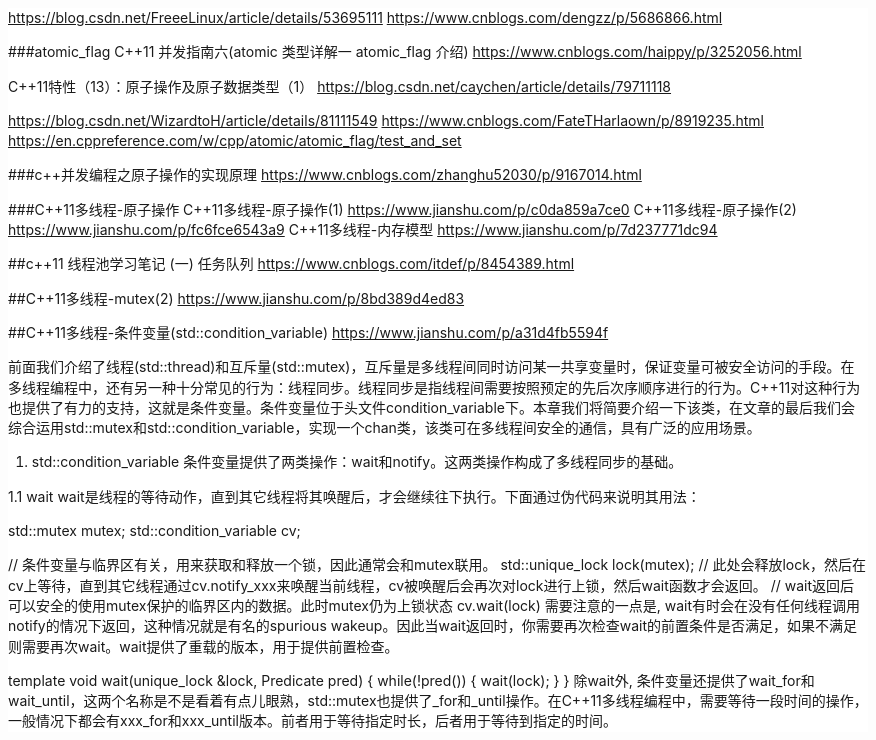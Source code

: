https://blog.csdn.net/FreeeLinux/article/details/53695111
https://www.cnblogs.com/dengzz/p/5686866.html

###atomic_flag 
C++11 并发指南六(atomic 类型详解一 atomic_flag 介绍)
https://www.cnblogs.com/haippy/p/3252056.html

C++11特性（13）：原子操作及原子数据类型（1）
https://blog.csdn.net/caychen/article/details/79711118

https://blog.csdn.net/WizardtoH/article/details/81111549
https://www.cnblogs.com/FateTHarlaown/p/8919235.html
https://en.cppreference.com/w/cpp/atomic/atomic_flag/test_and_set


###c++并发编程之原子操作的实现原理
https://www.cnblogs.com/zhanghu52030/p/9167014.html

###C++11多线程-原子操作
C++11多线程-原子操作(1)
https://www.jianshu.com/p/c0da859a7ce0
C++11多线程-原子操作(2)
https://www.jianshu.com/p/fc6fce6543a9
C++11多线程-内存模型
https://www.jianshu.com/p/7d237771dc94

##c++11 线程池学习笔记 (一) 任务队列
https://www.cnblogs.com/itdef/p/8454389.html

##C++11多线程-mutex(2)
https://www.jianshu.com/p/8bd389d4ed83

##C++11多线程-条件变量(std::condition_variable)
https://www.jianshu.com/p/a31d4fb5594f

前面我们介绍了线程(std::thread)和互斥量(std::mutex)，互斥量是多线程间同时访问某一共享变量时，保证变量可被安全访问的手段。在多线程编程中，还有另一种十分常见的行为：线程同步。线程同步是指线程间需要按照预定的先后次序顺序进行的行为。C++11对这种行为也提供了有力的支持，这就是条件变量。条件变量位于头文件condition_variable下。本章我们将简要介绍一下该类，在文章的最后我们会综合运用std::mutex和std::condition_variable，实现一个chan类，该类可在多线程间安全的通信，具有广泛的应用场景。

1. std::condition_variable
条件变量提供了两类操作：wait和notify。这两类操作构成了多线程同步的基础。

1.1 wait
wait是线程的等待动作，直到其它线程将其唤醒后，才会继续往下执行。下面通过伪代码来说明其用法：

std::mutex mutex;
std::condition_variable cv;

// 条件变量与临界区有关，用来获取和释放一个锁，因此通常会和mutex联用。
std::unique_lock lock(mutex);
// 此处会释放lock，然后在cv上等待，直到其它线程通过cv.notify_xxx来唤醒当前线程，cv被唤醒后会再次对lock进行上锁，然后wait函数才会返回。
// wait返回后可以安全的使用mutex保护的临界区内的数据。此时mutex仍为上锁状态
cv.wait(lock)
需要注意的一点是, wait有时会在没有任何线程调用notify的情况下返回，这种情况就是有名的spurious wakeup。因此当wait返回时，你需要再次检查wait的前置条件是否满足，如果不满足则需要再次wait。wait提供了重载的版本，用于提供前置检查。

template <typename Predicate>
void wait(unique_lock<mutex> &lock, Predicate pred) {
    while(!pred()) {
        wait(lock);
    }
}
除wait外, 条件变量还提供了wait_for和wait_until，这两个名称是不是看着有点儿眼熟，std::mutex也提供了_for和_until操作。在C++11多线程编程中，需要等待一段时间的操作，一般情况下都会有xxx_for和xxx_until版本。前者用于等待指定时长，后者用于等待到指定的时间。
